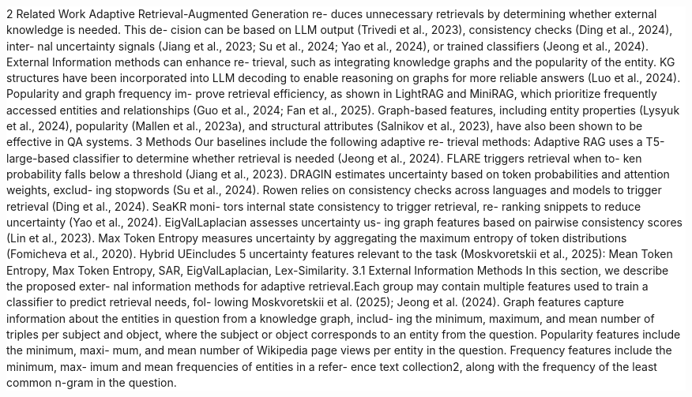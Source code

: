 2 Related Work
Adaptive Retrieval-Augmented Generation re-
duces unnecessary retrievals by determining
whether external knowledge is needed. This de-
cision can be based on LLM output (Trivedi et al.,
2023), consistency checks (Ding et al., 2024), inter-
nal uncertainty signals (Jiang et al., 2023; Su et al.,
2024; Yao et al., 2024), or trained classifiers (Jeong
et al., 2024).
External Information methods can enhance re-
trieval, such as integrating knowledge graphs and
the popularity of the entity. KG structures have
been incorporated into LLM decoding to enable
reasoning on graphs for more reliable answers (Luo
et al., 2024). Popularity and graph frequency im-
prove retrieval efficiency, as shown in LightRAG
and MiniRAG, which prioritize frequently accessed
entities and relationships (Guo et al., 2024; Fan
et al., 2025). Graph-based features, including entity
properties (Lysyuk et al., 2024), popularity (Mallen
et al., 2023a), and structural attributes (Salnikov
et al., 2023), have also been shown to be effective
in QA systems.
3 Methods
Our baselines include the following adaptive re-
trieval methods:
Adaptive RAG uses a T5-large-based classifier
to determine whether retrieval is needed (Jeong
et al., 2024). FLARE triggers retrieval when to-
ken probability falls below a threshold (Jiang et al.,
2023). DRAGIN estimates uncertainty based on
token probabilities and attention weights, exclud-
ing stopwords (Su et al., 2024). Rowen relies on
consistency checks across languages and models to
trigger retrieval (Ding et al., 2024). SeaKR moni-
tors internal state consistency to trigger retrieval, re-
ranking snippets to reduce uncertainty (Yao et al.,
2024). EigValLaplacian assesses uncertainty us-
ing graph features based on pairwise consistency
scores (Lin et al., 2023). Max Token Entropy
measures uncertainty by aggregating the maximum
entropy of token distributions (Fomicheva et al.,
2020). Hybrid UEincludes 5 uncertainty features
relevant to the task (Moskvoretskii et al., 2025):
Mean Token Entropy, Max Token Entropy, SAR,
EigValLaplacian, Lex-Similarity.
3.1 External Information Methods
In this section, we describe the proposed exter-
nal information methods for adaptive retrieval.Each group may contain multiple features used
to train a classifier to predict retrieval needs, fol-
lowing Moskvoretskii et al. (2025); Jeong et al.
(2024).
Graph features capture information about the
entities in question from a knowledge graph, includ-
ing the minimum, maximum, and mean number of
triples per subject and object, where the subject or
object corresponds to an entity from the question.
Popularity features include the minimum, maxi-
mum, and mean number of Wikipedia page views
per entity in the question.
Frequency features include the minimum, max-
imum and mean frequencies of entities in a refer-
ence text collection2, along with the frequency of
the least common n-gram in the question.